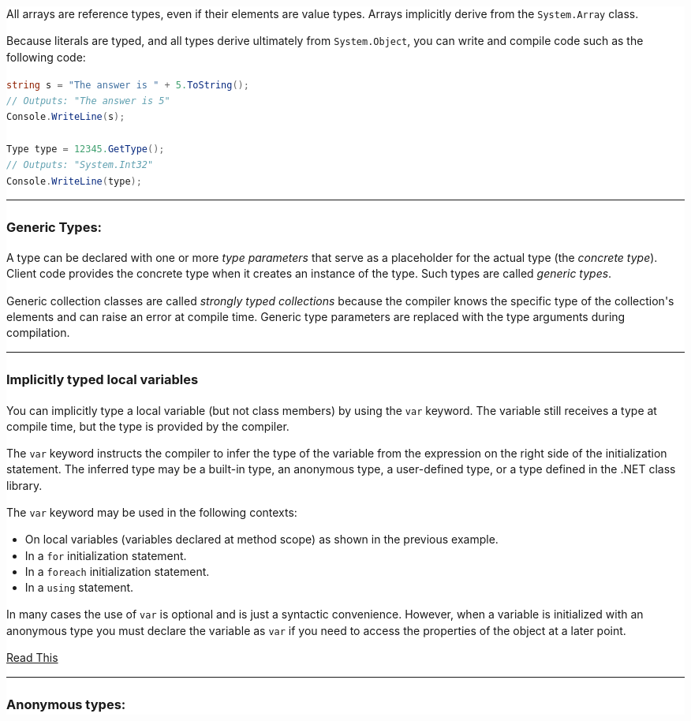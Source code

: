 All arrays are reference types, even if their elements are value types. Arrays implicitly derive from the `System.Array` class.

Because literals are typed, and all types derive ultimately from `System.Object`, you can write and compile code such as the following code:

```C#
string s = "The answer is " + 5.ToString();
// Outputs: "The answer is 5"
Console.WriteLine(s);

Type type = 12345.GetType();
// Outputs: "System.Int32"
Console.WriteLine(type);
```

---

### Generic Types:

A type can be declared with one or more *type parameters* that serve as a placeholder for the actual type (the *concrete type*). Client code provides the concrete type when it creates an instance of the type. Such types are called *generic types*.

Generic collection classes are called *strongly typed collections* because the compiler knows the specific type of the collection's elements and can raise an error at compile time. Generic type parameters are replaced with the type arguments during compilation.

---

### Implicitly typed local variables

You can implicitly type a local variable (but not class members) by using the `var` keyword. The variable still receives a type at compile time, but the type is provided by the compiler.

The `var` keyword instructs the compiler to infer the type of the variable from the expression on the right side of the  initialization statement. The inferred type may be a built-in type, an  anonymous type, a user-defined type, or a type defined in the .NET class library.

The `var` keyword may be used in the following contexts:

- On local variables (variables declared at method scope) as shown in the previous example.
- In a `for` initialization statement.
- In a `foreach` initialization statement.
- In a `using` statement.

In many cases the use of `var` is optional and is just a  syntactic convenience. However, when a variable is initialized with an  anonymous type you must declare the variable as `var` if you need to access the properties of the object at a later point. 

[Read This](https://learn.microsoft.com/en-us/dotnet/csharp/programming-guide/classes-and-structs/implicitly-typed-local-variables#remarks)

---

### Anonymous types:
